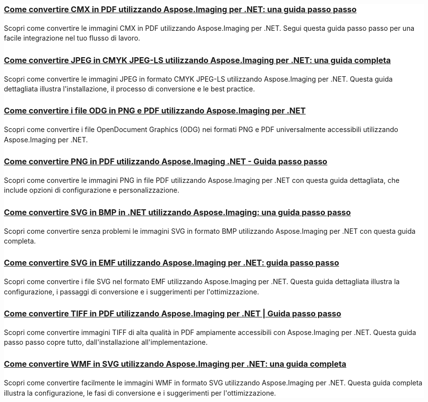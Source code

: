 ### [Come convertire CMX in PDF utilizzando Aspose.Imaging per .NET: una guida passo passo](./convert-cmx-to-pdf-aspose-imaging-net/)
Scopri come convertire le immagini CMX in PDF utilizzando Aspose.Imaging per .NET. Segui questa guida passo passo per una facile integrazione nel tuo flusso di lavoro.

### [Come convertire JPEG in CMYK JPEG-LS utilizzando Aspose.Imaging per .NET: una guida completa](./convert-jpeg-cmyk-jpeg-ls-aspose-imaging-net/)
Scopri come convertire le immagini JPEG in formato CMYK JPEG-LS utilizzando Aspose.Imaging per .NET. Questa guida dettagliata illustra l'installazione, il processo di conversione e le best practice.

### [Come convertire i file ODG in PNG e PDF utilizzando Aspose.Imaging per .NET](./convert-odg-to-png-pdf-aspose-imaging-net/)
Scopri come convertire i file OpenDocument Graphics (ODG) nei formati PNG e PDF universalmente accessibili utilizzando Aspose.Imaging per .NET.

### [Come convertire PNG in PDF utilizzando Aspose.Imaging .NET - Guida passo passo](./convert-png-to-pdf-aspose-imaging-dotnet/)
Scopri come convertire le immagini PNG in file PDF utilizzando Aspose.Imaging per .NET con questa guida dettagliata, che include opzioni di configurazione e personalizzazione.

### [Come convertire SVG in BMP in .NET utilizzando Aspose.Imaging: una guida passo passo](./svg-to-bmp-conversion-aspose-imaging-net/)
Scopri come convertire senza problemi le immagini SVG in formato BMP utilizzando Aspose.Imaging per .NET con questa guida completa.

### [Come convertire SVG in EMF utilizzando Aspose.Imaging per .NET: guida passo passo](./svg-to-emf-conversion-aspose-imaging-dotnet/)
Scopri come convertire i file SVG nel formato EMF utilizzando Aspose.Imaging per .NET. Questa guida dettagliata illustra la configurazione, i passaggi di conversione e i suggerimenti per l'ottimizzazione.

### [Come convertire TIFF in PDF utilizzando Aspose.Imaging per .NET | Guida passo passo](./convert-tiff-to-pdf-aspose-imaging-dotnet/)
Scopri come convertire immagini TIFF di alta qualità in PDF ampiamente accessibili con Aspose.Imaging per .NET. Questa guida passo passo copre tutto, dall'installazione all'implementazione.

### [Come convertire WMF in SVG utilizzando Aspose.Imaging per .NET: una guida completa](./convert-wmf-to-svg-aspose-imaging-dotnet/)
Scopri come convertire facilmente le immagini WMF in formato SVG utilizzando Aspose.Imaging per .NET. Questa guida completa illustra la configurazione, le fasi di conversione e i suggerimenti per l'ottimizzazione.

